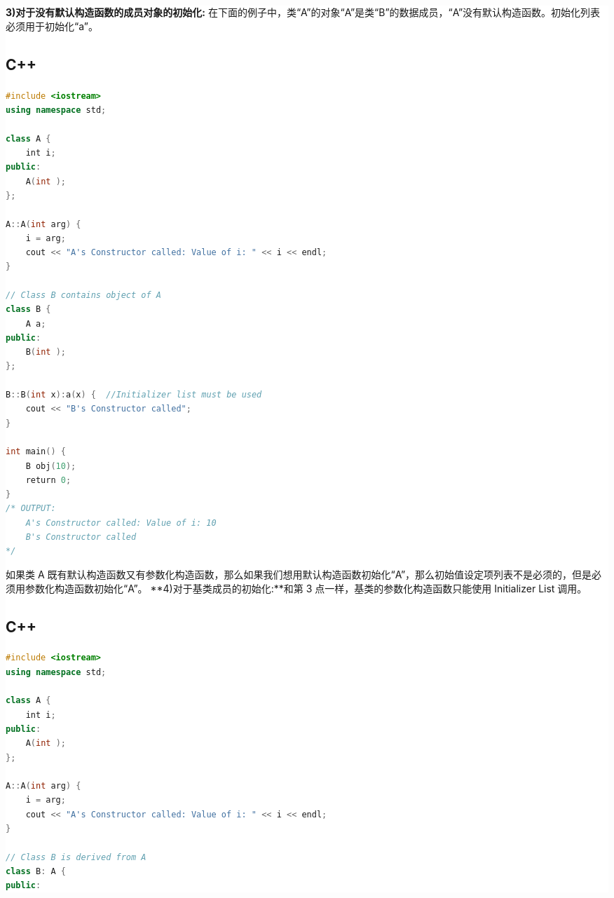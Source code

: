 **3)对于没有默认构造函数的成员对象的初始化:**
在下面的例子中，类“A”的对象“A”是类“B”的数据成员，“A”没有默认构造函数。初始化列表必须用于初始化“a”。

## C++

```cpp
#include <iostream>
using namespace std;

class A {
    int i;
public:
    A(int );
};

A::A(int arg) {
    i = arg;
    cout << "A's Constructor called: Value of i: " << i << endl;
}

// Class B contains object of A
class B {
    A a;
public:
    B(int );
};

B::B(int x):a(x) {  //Initializer list must be used
    cout << "B's Constructor called";
}

int main() {
    B obj(10);
    return 0;
}
/* OUTPUT:
    A's Constructor called: Value of i: 10
    B's Constructor called
*/
```

如果类 A 既有默认构造函数又有参数化构造函数，那么如果我们想用默认构造函数初始化“A”，那么初始值设定项列表不是必须的，但是必须用参数化构造函数初始化“A”。
**4)对于基类成员的初始化:**和第 3 点一样，基类的参数化构造函数只能使用 Initializer List 调用。

## C++

```cpp
#include <iostream>
using namespace std;

class A {
    int i;
public:
    A(int );
};

A::A(int arg) {
    i = arg;
    cout << "A's Constructor called: Value of i: " << i << endl;
}

// Class B is derived from A
class B: A {
public:
```